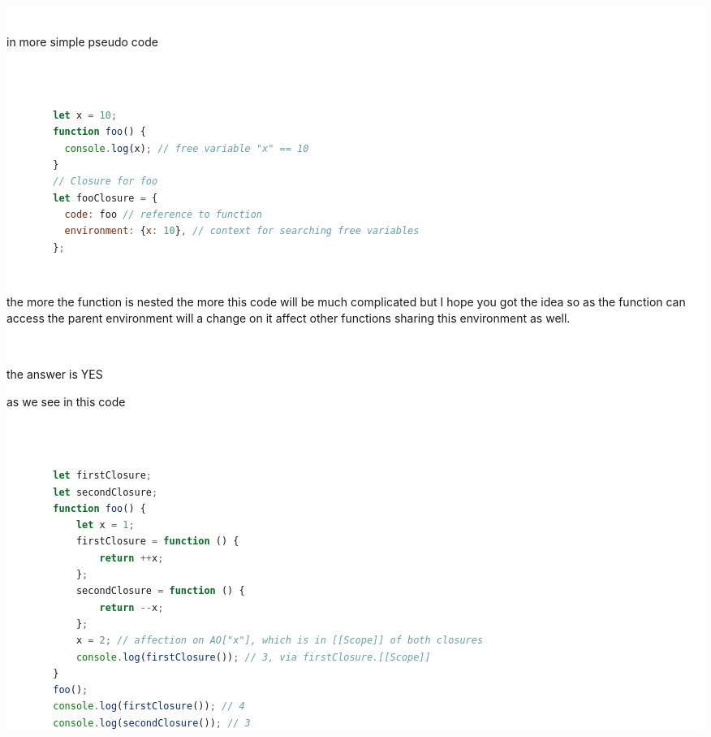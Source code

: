 <br/>

in more simple pseudo code

<br/>

```js

		let x = 10;
		function foo() {
		  console.log(x); // free variable "x" == 10
		}
		// Closure for foo
		let fooClosure = {
		  code: foo // reference to function
		  environment: {x: 10}, // context for searching free variables
		};


```

<br/>

the more the function is nested the more this code will be much complicated but I hope you got the idea
so as the function can access the parent environment will a change on it affect other functions sharing this environment as well.

<br/>

the answer is YES

as we see in this code

<br/>

```js

		let firstClosure;
		let secondClosure;
		function foo() {
			let x = 1;
			firstClosure = function () {
				return ++x;
			};
			secondClosure = function () {
				return --x;
			};
			x = 2; // affection on AO["x"], which is in [[Scope]] of both closures
			console.log(firstClosure()); // 3, via firstClosure.[[Scope]]
		}
		foo();
		console.log(firstClosure()); // 4
		console.log(secondClosure()); // 3


```
